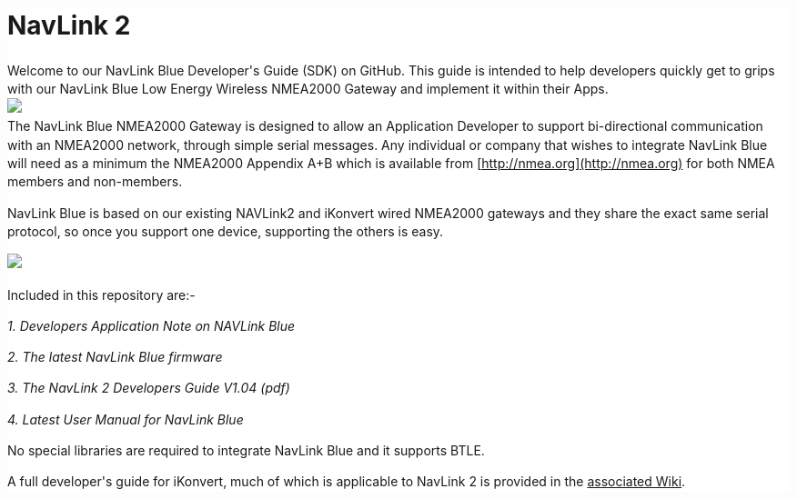 # NavLink 2

Welcome to our NavLink Blue Developer's Guide (SDK) on GitHub. This guide is intended to help developers quickly get to grips with our NavLink Blue Low Energy Wireless NMEA2000 Gateway and implement it within their Apps.
<br>
<img src="https://github.com/digitalyacht/NavLink2/blob/master/Images/NavLinkBlue_with_cable_on_White.jpg" width=70%>
<br>
The NavLink Blue NMEA2000 Gateway is designed to allow an Application Developer to support bi-directional communication with an NMEA2000 network, through simple serial messages. Any individual or company that wishes to integrate NavLink Blue will need as a minimum the NMEA2000 Appendix A+B which is available from [http://nmea.org](http://nmea.org) for both NMEA members and non-members.

NavLink Blue is based on our existing NAVLink2 and iKonvert wired NMEA2000 gateways and they share the exact same serial protocol, so once you support one device, supporting the others is easy.

<img src="https://github.com/digitalyacht/NavLink2/blob/master/Images/NavLink2_RAW_View_Data.gif" width=70%>

Included in this repository are:-

*1.  Developers Application Note on NAVLink Blue*

*2.  The latest NavLink Blue firmware*

*3.  The NavLink 2 Developers Guide V1.04 (pdf)*

*4.  Latest User Manual for NavLink Blue*

No special libraries are required to integrate NavLink Blue and it supports BTLE.

A full developer's guide for iKonvert, much of which is applicable to NavLink 2 is provided in the [associated Wiki](https://github.com/digitalyacht/iKonvert/wiki).
